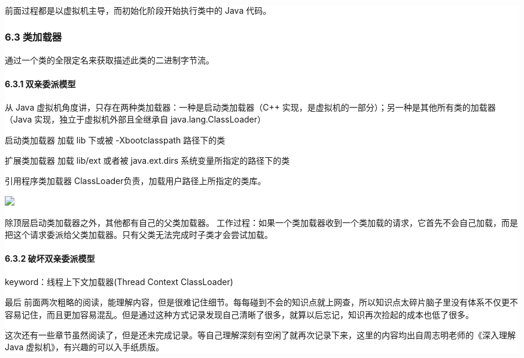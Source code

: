 前面过程都是以虚拟机主导，而初始化阶段开始执行类中的 Java 代码。

### 6.3 类加载器

通过一个类的全限定名来获取描述此类的二进制字节流。

#### 6.3.1 双亲委派模型

从 Java 虚拟机角度讲，只存在两种类加载器：一种是启动类加载器（C++ 实现，是虚拟机的一部分）；另一种是其他所有类的加载器（Java 实现，独立于虚拟机外部且全继承自 java.lang.ClassLoader）

启动类加载器
加载 lib 下或被 -Xbootclasspath 路径下的类

扩展类加载器
加载 lib/ext 或者被 java.ext.dirs 系统变量所指定的路径下的类

引用程序类加载器
ClassLoader负责，加载用户路径上所指定的类库。

![](..\..\images\jvm\22.jpg)

除顶层启动类加载器之外，其他都有自己的父类加载器。
工作过程：如果一个类加载器收到一个类加载的请求，它首先不会自己加载，而是把这个请求委派给父类加载器。只有父类无法完成时子类才会尝试加载。

#### 6.3.2 破坏双亲委派模型

keyword：线程上下文加载器(Thread Context ClassLoader)

最后
前面两次粗略的阅读，能理解内容，但是很难记住细节。每每碰到不会的知识点就上网查，所以知识点太碎片脑子里没有体系不仅更不容易记住，而且更加容易混乱。但是通过这种方式记录发现自己清晰了很多，就算以后忘记，知识再次捡起的成本也低了很多。

这次还有一些章节虽然阅读了，但是还未完成记录。等自己理解深刻有空闲了就再次记录下来，这里的内容均出自周志明老师的《深入理解 Java 虚拟机》，有兴趣的可以入手纸质版。

